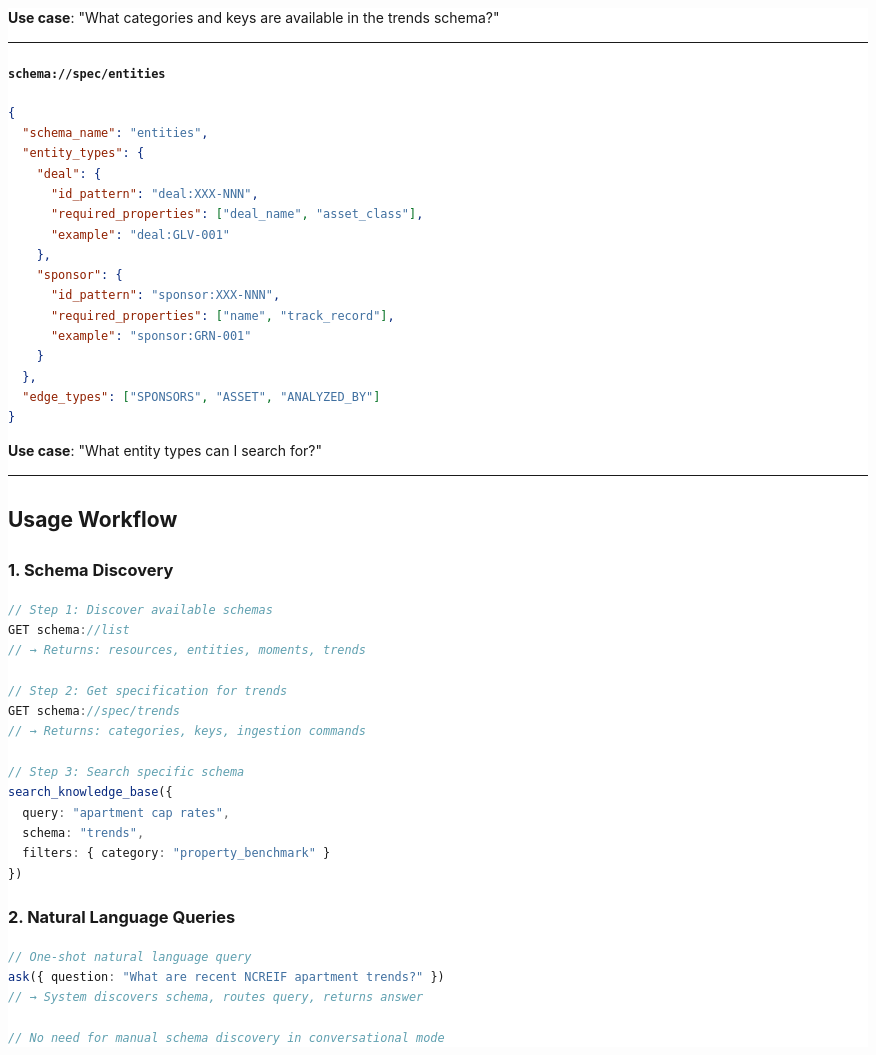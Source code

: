```json
```

**Use case**: "What categories and keys are available in the trends schema?"

---

#### `schema://spec/entities`
```json
{
  "schema_name": "entities",
  "entity_types": {
    "deal": {
      "id_pattern": "deal:XXX-NNN",
      "required_properties": ["deal_name", "asset_class"],
      "example": "deal:GLV-001"
    },
    "sponsor": {
      "id_pattern": "sponsor:XXX-NNN",
      "required_properties": ["name", "track_record"],
      "example": "sponsor:GRN-001"
    }
  },
  "edge_types": ["SPONSORS", "ASSET", "ANALYZED_BY"]
}
```

**Use case**: "What entity types can I search for?"

---

## Usage Workflow

### 1. Schema Discovery
```typescript
// Step 1: Discover available schemas
GET schema://list
// → Returns: resources, entities, moments, trends

// Step 2: Get specification for trends
GET schema://spec/trends
// → Returns: categories, keys, ingestion commands

// Step 3: Search specific schema
search_knowledge_base({
  query: "apartment cap rates",
  schema: "trends",
  filters: { category: "property_benchmark" }
})
```

### 2. Natural Language Queries
```typescript
// One-shot natural language query
ask({ question: "What are recent NCREIF apartment trends?" })
// → System discovers schema, routes query, returns answer

// No need for manual schema discovery in conversational mode
```
